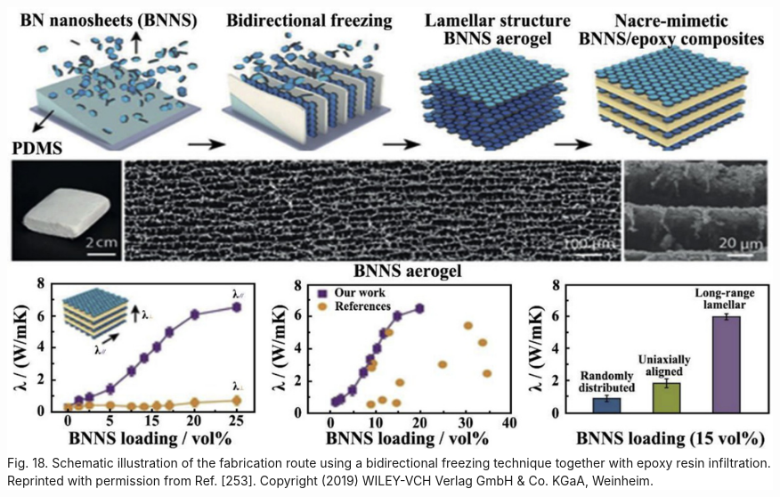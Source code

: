 ![](images/43518415626366bd45791fd037c7d2a202fe3945a49267e2b0cdd3f8c63c667e.jpg)  
Fig. 18. Schematic illustration of the fabrication route using a bidirectional freezing technique together with epoxy resin infiltration. Reprinted with permission from Ref. [253]. Copyright (2019) WILEY-VCH Verlag GmbH & Co. KGaA, Weinheim.  
